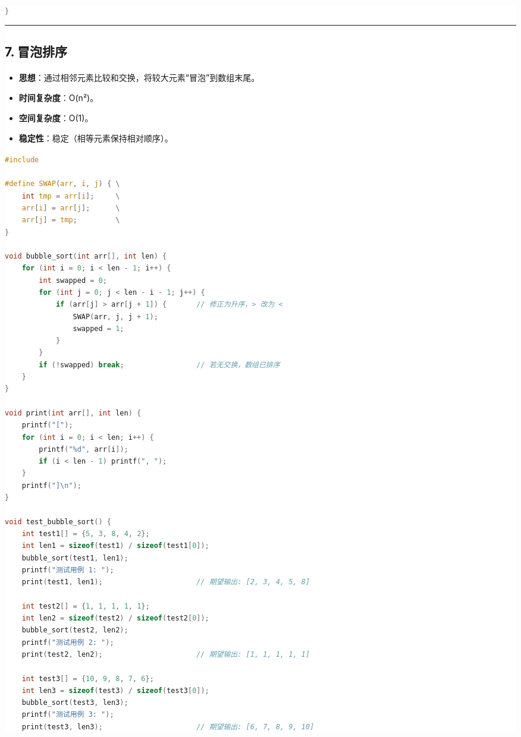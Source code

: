 ```c
}
```

---

## 7. 冒泡排序

- **思想**：通过相邻元素比较和交换，将较大元素“冒泡”到数组末尾。
    
- **时间复杂度**：O(n²)。
    
- **空间复杂度**：O(1)。
    
- **稳定性**：稳定（相等元素保持相对顺序）。
    

```c
#include 

#define SWAP(arr, i, j) { \
    int tmp = arr[i];     \
    arr[i] = arr[j];      \
    arr[j] = tmp;         \
}

void bubble_sort(int arr[], int len) {
    for (int i = 0; i < len - 1; i++) {
        int swapped = 0;
        for (int j = 0; j < len - i - 1; j++) {
            if (arr[j] > arr[j + 1]) {       // 修正为升序，> 改为 <
                SWAP(arr, j, j + 1);
                swapped = 1;
            }
        }
        if (!swapped) break;                 // 若无交换，数组已排序
    }
}

void print(int arr[], int len) {
    printf("[");
    for (int i = 0; i < len; i++) {
        printf("%d", arr[i]);
        if (i < len - 1) printf(", ");
    }
    printf("]\n");
}

void test_bubble_sort() {
    int test1[] = {5, 3, 8, 4, 2};
    int len1 = sizeof(test1) / sizeof(test1[0]);
    bubble_sort(test1, len1);
    printf("测试用例 1: ");
    print(test1, len1);                      // 期望输出: [2, 3, 4, 5, 8]

    int test2[] = {1, 1, 1, 1, 1};
    int len2 = sizeof(test2) / sizeof(test2[0]);
    bubble_sort(test2, len2);
    printf("测试用例 2: ");
    print(test2, len2);                      // 期望输出: [1, 1, 1, 1, 1]

    int test3[] = {10, 9, 8, 7, 6};
    int len3 = sizeof(test3) / sizeof(test3[0]);
    bubble_sort(test3, len3);
    printf("测试用例 3: ");
    print(test3, len3);                      // 期望输出: [6, 7, 8, 9, 10]
```